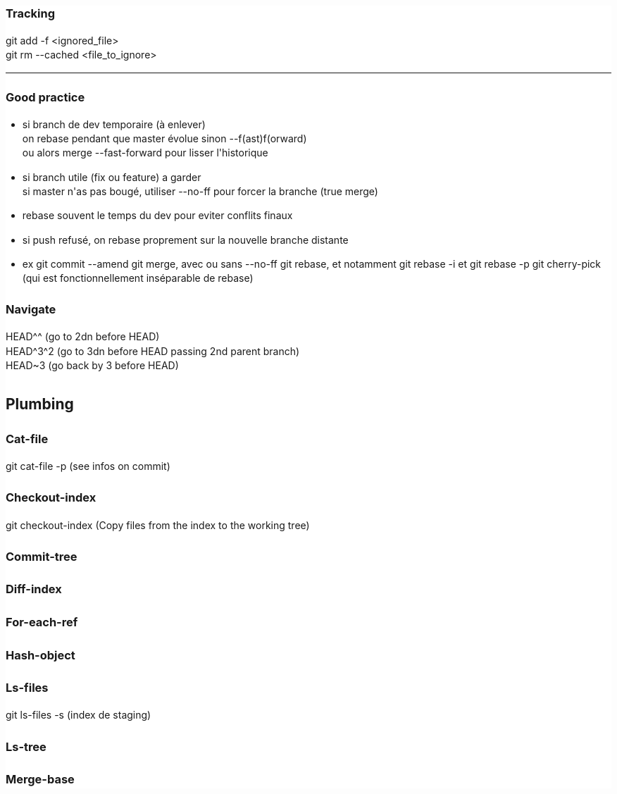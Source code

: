 ### Tracking
git add -f <ignored_file>  
git rm --cached <file_to_ignore>

---
### Good practice
- si branch de dev temporaire (à enlever)  
on rebase pendant que master évolue sinon --f(ast)f(orward)  
ou alors merge --fast-forward pour lisser l'historique  

- si branch utile (fix ou feature) a garder  
si master n'as pas bougé, utiliser --no-ff pour forcer la branche (true merge)  

- rebase souvent le temps du dev pour eviter conflits finaux  
- si push refusé, on rebase proprement sur la nouvelle branche distante  

- ex
git commit --amend
git merge, avec ou sans --no-ff
git rebase, et notamment git rebase -i et git rebase -p
git cherry-pick (qui est fonctionnellement inséparable de rebase)

### Navigate
HEAD^^ (go to 2dn before HEAD)  
HEAD^3^2 (go to 3dn before HEAD passing 2nd parent branch)  
HEAD~3 (go back by 3 before HEAD)  

Plumbing
---
### Cat-file
git cat-file -p <commit> (see infos on commit)  

### Checkout-index
git checkout-index (Copy files from the index to the working tree)  

### Commit-tree

### Diff-index

### For-each-ref

### Hash-object

### Ls-files
git ls-files -s (index de staging)  

### Ls-tree

### Merge-base
